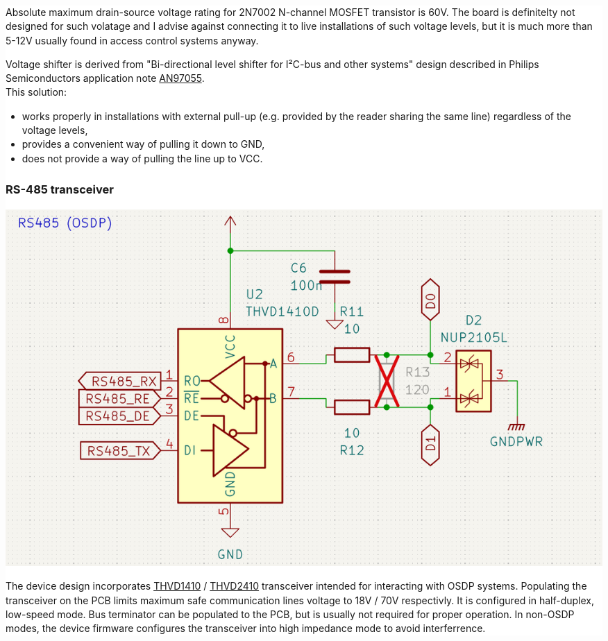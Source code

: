 Absolute maximum drain-source voltage rating for 2N7002 N-channel MOSFET transistor is 60V.
The board is definitelty not designed for such volatage and I advise against connecting it to live installations of such voltage levels, but it is much more than 5-12V usually found in access control systems anyway.

Voltage shifter is derived from "Bi-directional level shifter for I²C-bus and other systems" design described in Philips Semiconductors application note [AN97055](https://cdn-shop.adafruit.com/datasheets/an97055.pdf).  
This solution:

* works properly in installations with external pull-up (e.g. provided by the reader sharing the same line) regardless of the voltage levels,
* provides a convenient way of pulling it down to GND,
* does not provide a way of pulling the line up to VCC.

### RS-485 transceiver

![trx schematics](docs/img/schematics_rs485.png)

The device design incorporates [THVD1410](https://www.ti.com/product/THVD1410) / [THVD2410](https://www.ti.com/product/THVD2410) transceiver intended for interacting with OSDP systems.
Populating the transceiver on the PCB limits maximum safe communication lines voltage to 18V / 70V respectivly.
It is configured in half-duplex, low-speed mode. Bus terminator can be populated to the PCB, but is usually not required for proper operation.
In non-OSDP modes, the device firmware configures the transceiver into high impedance mode to avoid interferrence.
